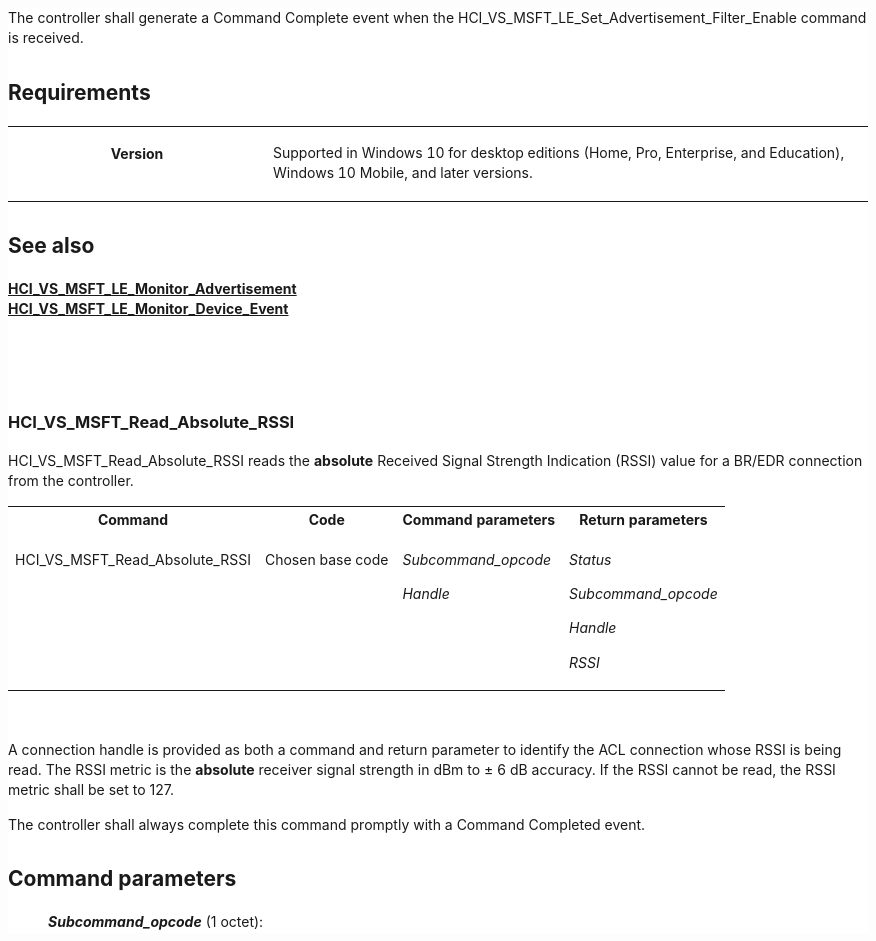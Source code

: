 <p>The controller shall generate a Command Complete event when the HCI_VS_MSFT_LE_Set_Advertisement_Filter_Enable command is received.</p>
<h2>Requirements</h2>
<table>
<tr>
<th width="30%">
<p>Version</p>
</th>
<td width="70%">
<p>Supported in Windows 10 for desktop editions (Home, Pro, Enterprise, and Education),  Windows 10 Mobile, and later versions.</p>
</td>
</tr>
</table>
<h2><a id="see_also"></a>See also</h2>
<dl>
<dt><a href="hci_vs_msft_le_monitor_advertisement.htm"><b>HCI_VS_MSFT_LE_Monitor_Advertisement</b></a></dt>
<dt><a href="hci_vs_msft_le_monitor_device_event.htm"><b>HCI_VS_MSFT_LE_Monitor_Device_Event</b></a></dt>
</dl>
<p> </p>
<p> </p>

### HCI_VS_MSFT_Read_Absolute_RSSI

<p>HCI_VS_MSFT_Read_Absolute_RSSI reads the <b>absolute</b> Received Signal Strength Indication (RSSI) value for a BR/EDR connection from the controller.</p>
<table>
<tr>
<th>Command</th>
<th>Code</th>
<th>Command parameters</th>
<th>Return parameters</th>
</tr>
<tr>
<td>
<p>HCI_VS_MSFT_Read_Absolute_RSSI</p>
</td>
<td>
<p>Chosen base code</p>
</td>
<td>
<p><i>Subcommand_opcode</i></p>
<p><i>Handle</i></p>
</td>
<td>
<p><i>Status</i></p>
<p><i>Subcommand_opcode</i></p>
<p><i>Handle</i></p>
<p><i>RSSI</i></p>
</td>
</tr>
</table>
<p> </p>
<p>A connection handle is provided as both a command and return parameter to identify the ACL connection whose RSSI is being read. The RSSI metric is the <b>absolute</b> receiver signal strength in dBm to ± 6 dB accuracy. If the RSSI cannot be read, the RSSI metric shall be set to 127.</p>
<p>The controller shall always complete this command promptly with a Command Completed event.</p>
<h2><a id="Command_parameters"></a><a id="command_parameters"></a><a id="COMMAND_PARAMETERS"></a>Command parameters</h2>
<dl>
<dd>
<p><b><i>Subcommand_opcode</i></b> (1 octet):</p>
